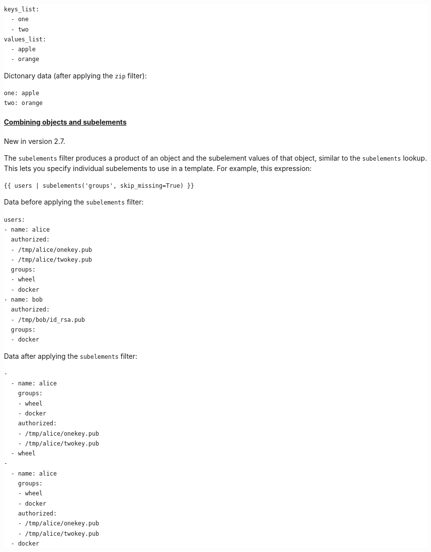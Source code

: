 ```
keys_list:
  - one
  - two
values_list:
  - apple
  - orange
```

Dictonary data (after applying the `zip` filter):

```
one: apple
two: orange
```

#### [Combining objects and subelements](https://docs.ansible.com/ansible/latest/user_guide/playbooks_filters.html#id16)

New in version 2.7.

The `subelements` filter produces a product of an object and the subelement values of that object, similar to the `subelements` lookup. This lets you specify individual subelements to use in a template. For example, this expression:

```
{{ users | subelements('groups', skip_missing=True) }}
```

Data before applying the `subelements` filter:

```
users:
- name: alice
  authorized:
  - /tmp/alice/onekey.pub
  - /tmp/alice/twokey.pub
  groups:
  - wheel
  - docker
- name: bob
  authorized:
  - /tmp/bob/id_rsa.pub
  groups:
  - docker
```

Data after applying the `subelements` filter:

```
-
  - name: alice
    groups:
    - wheel
    - docker
    authorized:
    - /tmp/alice/onekey.pub
    - /tmp/alice/twokey.pub
  - wheel
-
  - name: alice
    groups:
    - wheel
    - docker
    authorized:
    - /tmp/alice/onekey.pub
    - /tmp/alice/twokey.pub
  - docker
```